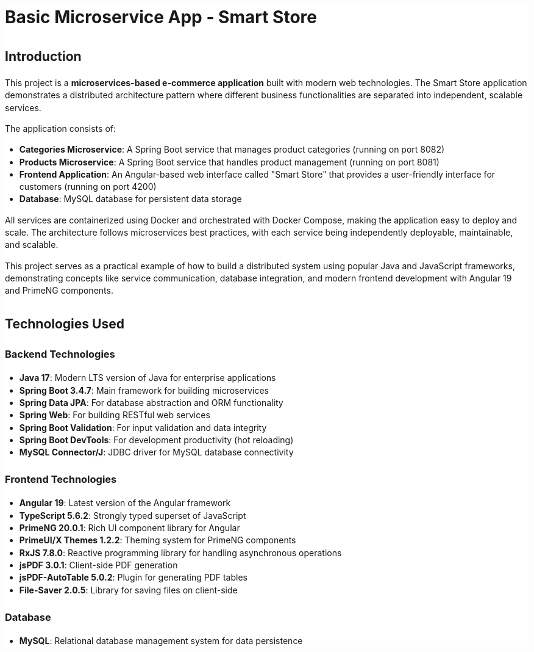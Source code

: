 # Basic Microservice App - Smart Store

## Introduction

This project is a **microservices-based e-commerce application** built with modern web technologies. The Smart Store application demonstrates a distributed architecture pattern where different business functionalities are separated into independent, scalable services.

The application consists of:

- **Categories Microservice**: A Spring Boot service that manages product categories (running on port 8082)
- **Products Microservice**: A Spring Boot service that handles product management (running on port 8081)  
- **Frontend Application**: An Angular-based web interface called "Smart Store" that provides a user-friendly interface for customers (running on port 4200)
- **Database**: MySQL database for persistent data storage

All services are containerized using Docker and orchestrated with Docker Compose, making the application easy to deploy and scale. The architecture follows microservices best practices, with each service being independently deployable, maintainable, and scalable.

This project serves as a practical example of how to build a distributed system using popular Java and JavaScript frameworks, demonstrating concepts like service communication, database integration, and modern frontend development with Angular 19 and PrimeNG components.


## Technologies Used

### Backend Technologies
- **Java 17**: Modern LTS version of Java for enterprise applications
- **Spring Boot 3.4.7**: Main framework for building microservices
- **Spring Data JPA**: For database abstraction and ORM functionality
- **Spring Web**: For building RESTful web services
- **Spring Boot Validation**: For input validation and data integrity
- **Spring Boot DevTools**: For development productivity (hot reloading)
- **MySQL Connector/J**: JDBC driver for MySQL database connectivity

### Frontend Technologies
- **Angular 19**: Latest version of the Angular framework
- **TypeScript 5.6.2**: Strongly typed superset of JavaScript
- **PrimeNG 20.0.1**: Rich UI component library for Angular
- **PrimeUI/X Themes 1.2.2**: Theming system for PrimeNG components
- **RxJS 7.8.0**: Reactive programming library for handling asynchronous operations
- **jsPDF 3.0.1**: Client-side PDF generation
- **jsPDF-AutoTable 5.0.2**: Plugin for generating PDF tables
- **File-Saver 2.0.5**: Library for saving files on client-side

### Database
- **MySQL**: Relational database management system for data persistence
